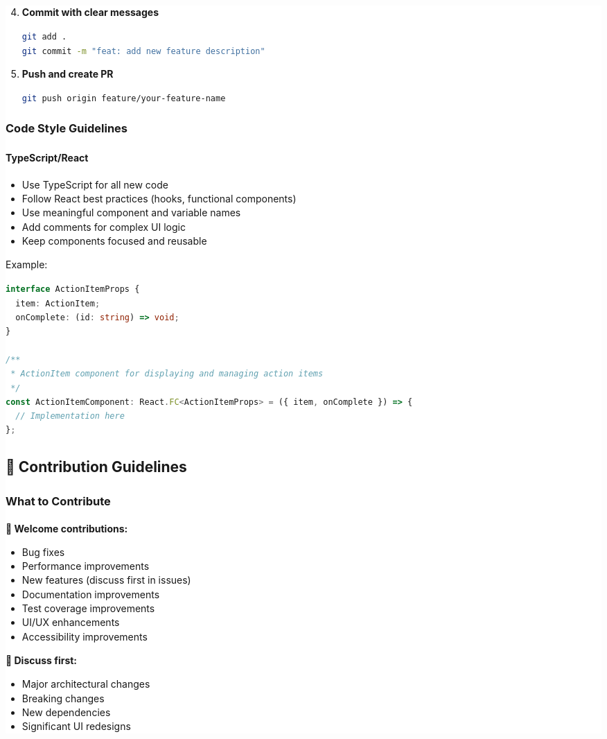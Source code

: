 4. **Commit with clear messages**
   ```bash
   git add .
   git commit -m "feat: add new feature description"
   ```

5. **Push and create PR**
   ```bash
   git push origin feature/your-feature-name
   ```

### Code Style Guidelines

#### TypeScript/React
- Use TypeScript for all new code
- Follow React best practices (hooks, functional components)
- Use meaningful component and variable names
- Add comments for complex UI logic
- Keep components focused and reusable

Example:
```typescript
interface ActionItemProps {
  item: ActionItem;
  onComplete: (id: string) => void;
}

/**
 * ActionItem component for displaying and managing action items
 */
const ActionItemComponent: React.FC<ActionItemProps> = ({ item, onComplete }) => {
  // Implementation here
};
```

## 📝 Contribution Guidelines

### What to Contribute

**🎉 Welcome contributions:**
- Bug fixes
- Performance improvements
- New features (discuss first in issues)
- Documentation improvements
- Test coverage improvements
- UI/UX enhancements
- Accessibility improvements

**💬 Discuss first:**
- Major architectural changes
- Breaking changes
- New dependencies
- Significant UI redesigns
